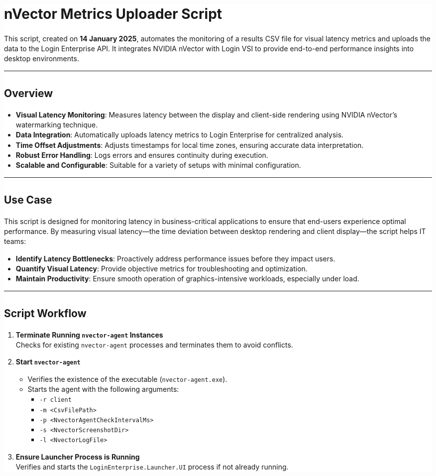 # nVector Metrics Uploader Script

This script, created on **14 January 2025**, automates the monitoring of a results CSV file for visual latency metrics and uploads the data to the Login Enterprise API. It integrates NVIDIA nVector with Login VSI to provide end-to-end performance insights into desktop environments.

---

## Overview

- **Visual Latency Monitoring**: Measures latency between the display and client-side rendering using NVIDIA nVector’s watermarking technique.  
- **Data Integration**: Automatically uploads latency metrics to Login Enterprise for centralized analysis.  
- **Time Offset Adjustments**: Adjusts timestamps for local time zones, ensuring accurate data interpretation.  
- **Robust Error Handling**: Logs errors and ensures continuity during execution.  
- **Scalable and Configurable**: Suitable for a variety of setups with minimal configuration.

---

## Use Case

This script is designed for monitoring latency in business-critical applications to ensure that end-users experience optimal performance. By measuring visual latency—the time deviation between desktop rendering and client display—the script helps IT teams:

- **Identify Latency Bottlenecks**: Proactively address performance issues before they impact users.  
- **Quantify Visual Latency**: Provide objective metrics for troubleshooting and optimization.  
- **Maintain Productivity**: Ensure smooth operation of graphics-intensive workloads, especially under load.

---

## Script Workflow

1. **Terminate Running `nvector-agent` Instances**  
   Checks for existing `nvector-agent` processes and terminates them to avoid conflicts.

2. **Start `nvector-agent`**  
   - Verifies the existence of the executable (`nvector-agent.exe`).  
   - Starts the agent with the following arguments:  
     - `-r client`  
     - `-m <CsvFilePath>`  
     - `-p <NvectorAgentCheckIntervalMs>`  
     - `-s <NvectorScreenshotDir>`  
     - `-l <NvectorLogFile>`

3. **Ensure Launcher Process is Running**  
   Verifies and starts the `LoginEnterprise.Launcher.UI` process if not already running.

